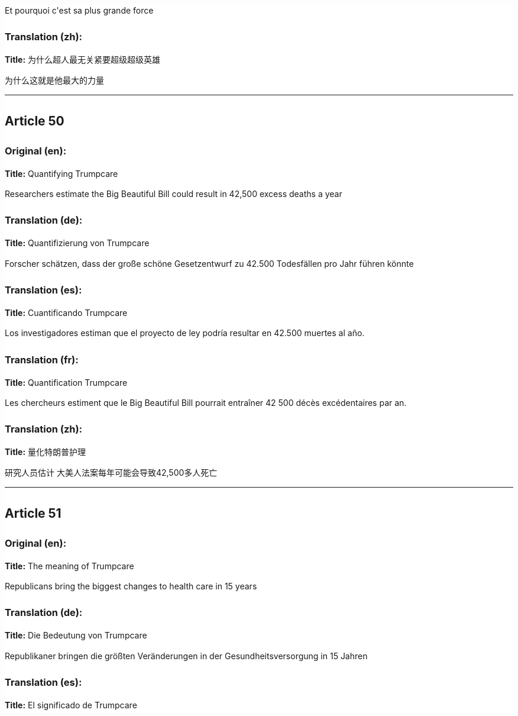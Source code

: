 Et pourquoi c'est sa plus grande force

### Translation (zh):
**Title:** 为什么超人最无关紧要超级超级英雄

为什么这就是他最大的力量

---

## Article 50
### Original (en):
**Title:** Quantifying Trumpcare

Researchers estimate the Big Beautiful Bill could result in 42,500 excess deaths a year

### Translation (de):
**Title:** Quantifizierung von Trumpcare

Forscher schätzen, dass der große schöne Gesetzentwurf zu 42.500 Todesfällen pro Jahr führen könnte

### Translation (es):
**Title:** Cuantificando Trumpcare

Los investigadores estiman que el proyecto de ley podría resultar en 42.500 muertes al año.

### Translation (fr):
**Title:** Quantification Trumpcare

Les chercheurs estiment que le Big Beautiful Bill pourrait entraîner 42 500 décès excédentaires par an.

### Translation (zh):
**Title:** 量化特朗普护理

研究人员估计 大美人法案每年可能会导致42,500多人死亡

---

## Article 51
### Original (en):
**Title:** The meaning of Trumpcare

Republicans bring the biggest changes to health care in 15 years

### Translation (de):
**Title:** Die Bedeutung von Trumpcare

Republikaner bringen die größten Veränderungen in der Gesundheitsversorgung in 15 Jahren

### Translation (es):
**Title:** El significado de Trumpcare
